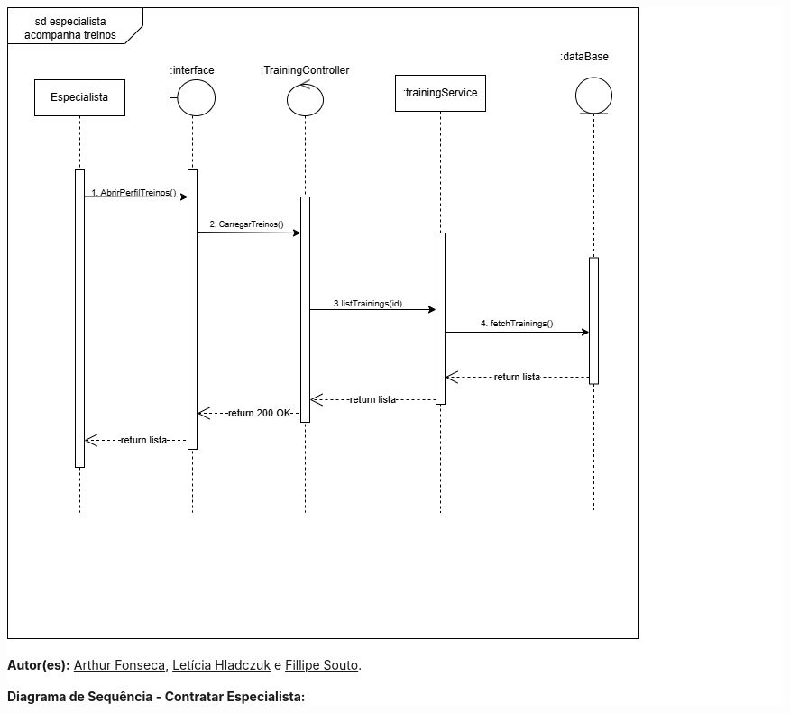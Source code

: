 ![Diagrama de Sequência - Especialista acompanha os treinos](../assets/diagramaSequencia/diagramas/especialista_treino%20-%20dSequencia.png)

__Autor(es):__ [Arthur Fonseca](https://github.com/arthurfonsecaa), [Letícia Hladczuk](https://github.com/HladczukLe) e [Fillipe Souto](https://github.com/fillipeb50).


__Diagrama de Sequência - Contratar Especialista:__
